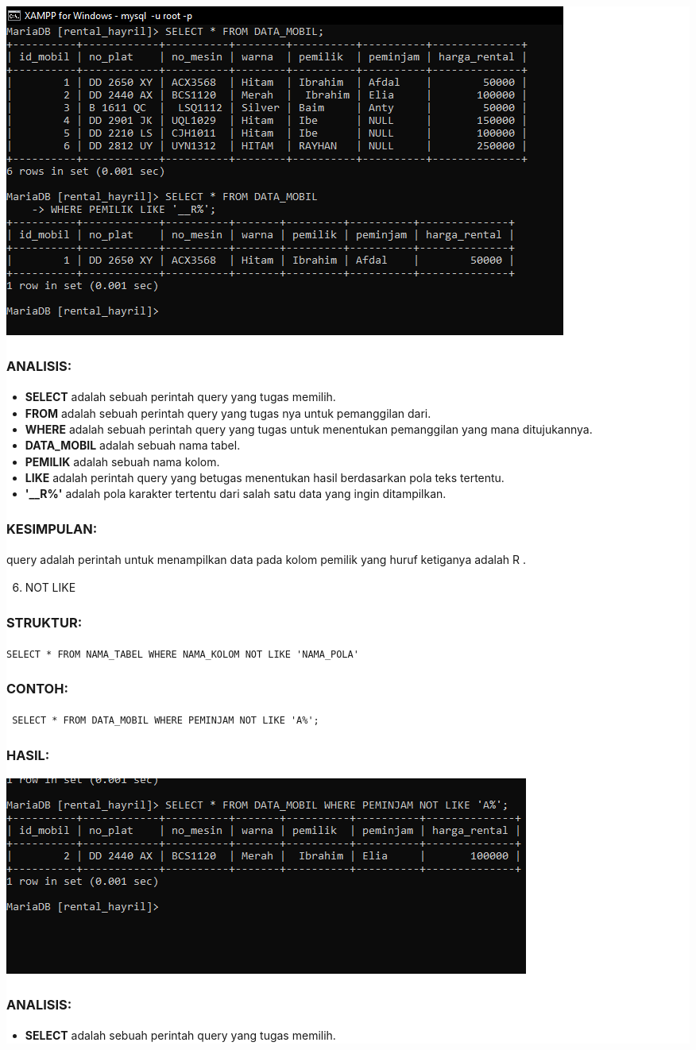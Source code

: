 ![GAMBAR](GAMBARBASDAT/LIKEKOMBINASI.png)
### ANALISIS:
- **SELECT** adalah sebuah perintah query yang tugas memilih.
- **FROM** adalah sebuah perintah query yang tugas nya untuk pemanggilan dari.
- **WHERE** adalah sebuah perintah query yang tugas untuk menentukan pemanggilan yang mana ditujukannya.
- **DATA_MOBIL** adalah sebuah nama tabel.
- **PEMILIK** adalah sebuah nama kolom.
- **LIKE** adalah perintah query yang betugas menentukan hasil berdasarkan pola teks tertentu.
- **'__R%'** adalah pola karakter tertentu dari salah satu data yang ingin ditampilkan.
### KESIMPULAN:
query adalah perintah untuk menampilkan data pada kolom pemilik yang  huruf ketiganya adalah R  .

6. NOT LIKE
### STRUKTUR:
```MYSQL
SELECT * FROM NAMA_TABEL WHERE NAMA_KOLOM NOT LIKE 'NAMA_POLA'
```
### CONTOH:
```MYSQL
 SELECT * FROM DATA_MOBIL WHERE PEMINJAM NOT LIKE 'A%';
```
### HASIL:
![GAMBAR](GAMBARBASDAT/NOTLIKE.png)
### ANALISIS:
 - **SELECT** adalah sebuah perintah query yang tugas memilih.